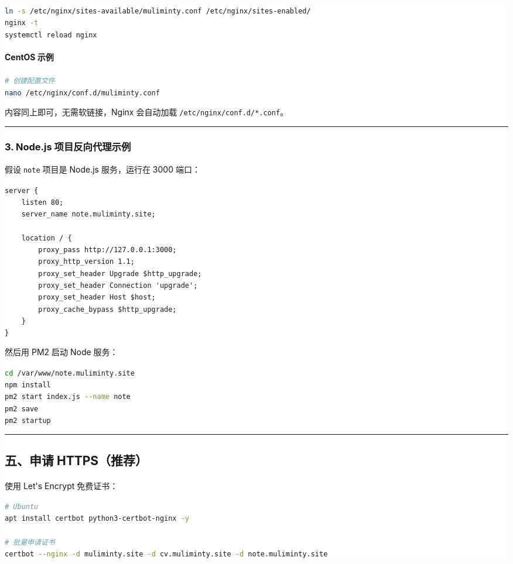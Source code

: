 ```bash
ln -s /etc/nginx/sites-available/muliminty.conf /etc/nginx/sites-enabled/
nginx -t
systemctl reload nginx
```

#### **CentOS 示例**

```bash
# 创建配置文件
nano /etc/nginx/conf.d/muliminty.conf
```

内容同上即可，无需软链接，Nginx 会自动加载 `/etc/nginx/conf.d/*.conf`。

---

### 3. Node.js 项目反向代理示例

假设 `note` 项目是 Node.js 服务，运行在 3000 端口：

```nginx
server {
    listen 80;
    server_name note.muliminty.site;

    location / {
        proxy_pass http://127.0.0.1:3000;
        proxy_http_version 1.1;
        proxy_set_header Upgrade $http_upgrade;
        proxy_set_header Connection 'upgrade';
        proxy_set_header Host $host;
        proxy_cache_bypass $http_upgrade;
    }
}
```

然后用 PM2 启动 Node 服务：

```bash
cd /var/www/note.muliminty.site
npm install
pm2 start index.js --name note
pm2 save
pm2 startup
```

---

## 五、申请 HTTPS（推荐）

使用 Let's Encrypt 免费证书：

```bash
# Ubuntu
apt install certbot python3-certbot-nginx -y

# 批量申请证书
certbot --nginx -d muliminty.site -d cv.muliminty.site -d note.muliminty.site
```

